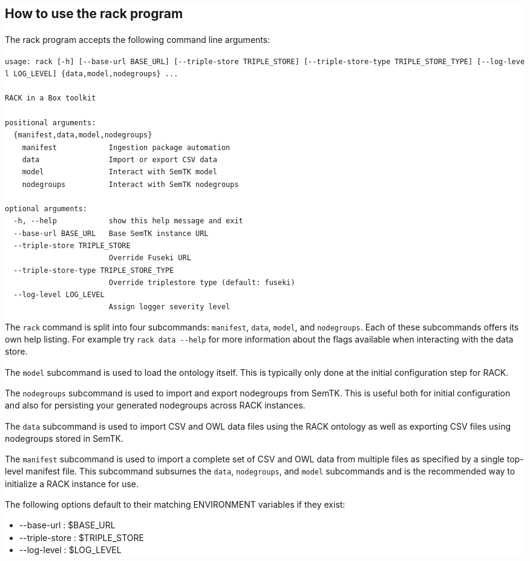 ## How to use the rack program

The rack program accepts the following command line arguments:

```text
usage: rack [-h] [--base-url BASE_URL] [--triple-store TRIPLE_STORE] [--triple-store-type TRIPLE_STORE_TYPE] [--log-level LOG_LEVEL] {data,model,nodegroups} ...

RACK in a Box toolkit

positional arguments:
  {manifest,data,model,nodegroups}
    manifest            Ingestion package automation
    data                Import or export CSV data
    model               Interact with SemTK model
    nodegroups          Interact with SemTK nodegroups

optional arguments:
  -h, --help            show this help message and exit
  --base-url BASE_URL   Base SemTK instance URL
  --triple-store TRIPLE_STORE
                        Override Fuseki URL
  --triple-store-type TRIPLE_STORE_TYPE
                        Override triplestore type (default: fuseki)
  --log-level LOG_LEVEL
                        Assign logger severity level
```

The `rack` command is split into four subcommands: `manifest`, `data`, `model`,
and `nodegroups`. Each of these subcommands offers its own help
listing. For example try `rack data --help` for more information about
the flags available when interacting with the data store.

The `model` subcommand is used to load the ontology itself. This is
typically only done at the initial configuration step for RACK.

The `nodegroups` subcommand is used to import and export nodegroups
from SemTK. This is useful both for initial configuration and also for
persisting your generated nodegroups across RACK instances.

The `data` subcommand is used to import CSV and OWL data files using
the RACK ontology as well as exporting CSV files using nodegroups
stored in SemTK.

The `manifest` subcommand is used to import a complete set of CSV and OWL data
from multiple files as specified by a single top-level manifest file.  This
subcommand subsumes the `data`, `nodegroups`, and `model` subcommands and is the
recommended way to initialize a RACK instance for use.

The following options default to their matching ENVIRONMENT variables if they exist:

- --base-url : $BASE_URL
- --triple-store : $TRIPLE_STORE
- --log-level : $LOG_LEVEL

